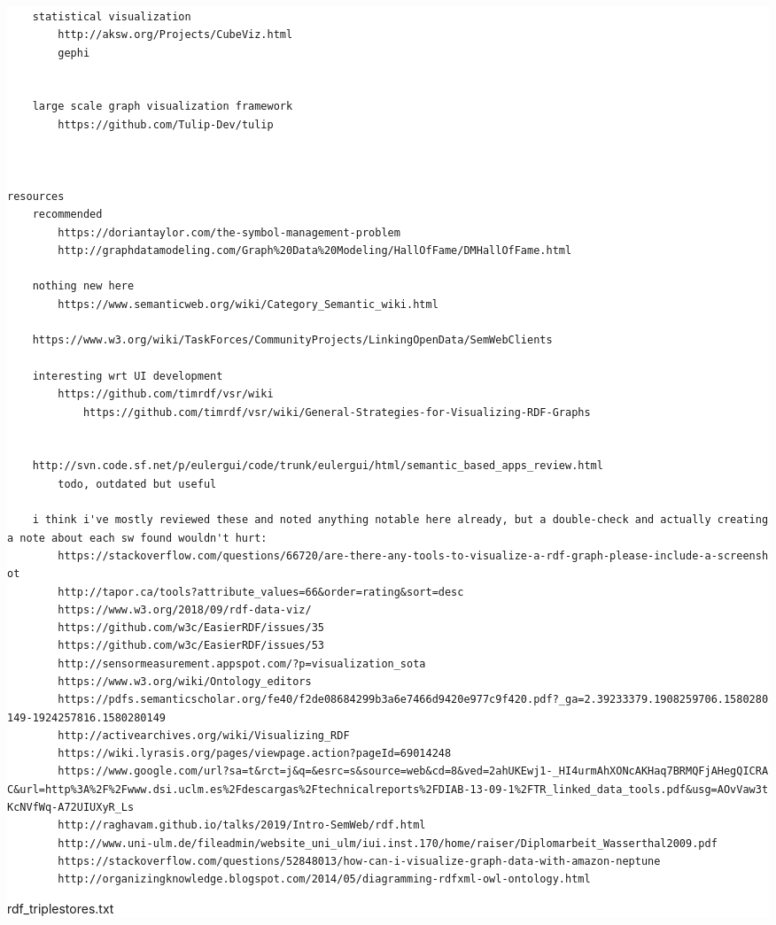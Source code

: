 
		statistical visualization
			http://aksw.org/Projects/CubeViz.html
			gephi


		large scale graph visualization framework
			https://github.com/Tulip-Dev/tulip



	resources
		recommended
			https://doriantaylor.com/the-symbol-management-problem
			http://graphdatamodeling.com/Graph%20Data%20Modeling/HallOfFame/DMHallOfFame.html

		nothing new here
			https://www.semanticweb.org/wiki/Category_Semantic_wiki.html

		https://www.w3.org/wiki/TaskForces/CommunityProjects/LinkingOpenData/SemWebClients

		interesting wrt UI development
			https://github.com/timrdf/vsr/wiki
				https://github.com/timrdf/vsr/wiki/General-Strategies-for-Visualizing-RDF-Graphs


		http://svn.code.sf.net/p/eulergui/code/trunk/eulergui/html/semantic_based_apps_review.html
			todo, outdated but useful

		i think i've mostly reviewed these and noted anything notable here already, but a double-check and actually creating a note about each sw found wouldn't hurt:
			https://stackoverflow.com/questions/66720/are-there-any-tools-to-visualize-a-rdf-graph-please-include-a-screenshot
			http://tapor.ca/tools?attribute_values=66&order=rating&sort=desc
			https://www.w3.org/2018/09/rdf-data-viz/
			https://github.com/w3c/EasierRDF/issues/35
			https://github.com/w3c/EasierRDF/issues/53
			http://sensormeasurement.appspot.com/?p=visualization_sota
			https://www.w3.org/wiki/Ontology_editors
			https://pdfs.semanticscholar.org/fe40/f2de08684299b3a6e7466d9420e977c9f420.pdf?_ga=2.39233379.1908259706.1580280149-1924257816.1580280149
			http://activearchives.org/wiki/Visualizing_RDF
			https://wiki.lyrasis.org/pages/viewpage.action?pageId=69014248
			https://www.google.com/url?sa=t&rct=j&q=&esrc=s&source=web&cd=8&ved=2ahUKEwj1-_HI4urmAhXONcAKHaq7BRMQFjAHegQICRAC&url=http%3A%2F%2Fwww.dsi.uclm.es%2Fdescargas%2Ftechnicalreports%2FDIAB-13-09-1%2FTR_linked_data_tools.pdf&usg=AOvVaw3tKcNVfWq-A72UIUXyR_Ls
			http://raghavam.github.io/talks/2019/Intro-SemWeb/rdf.html
			http://www.uni-ulm.de/fileadmin/website_uni_ulm/iui.inst.170/home/raiser/Diplomarbeit_Wasserthal2009.pdf
			https://stackoverflow.com/questions/52848013/how-can-i-visualize-graph-data-with-amazon-neptune
			http://organizingknowledge.blogspot.com/2014/05/diagramming-rdfxml-owl-ontology.html







rdf_triplestores.txt

